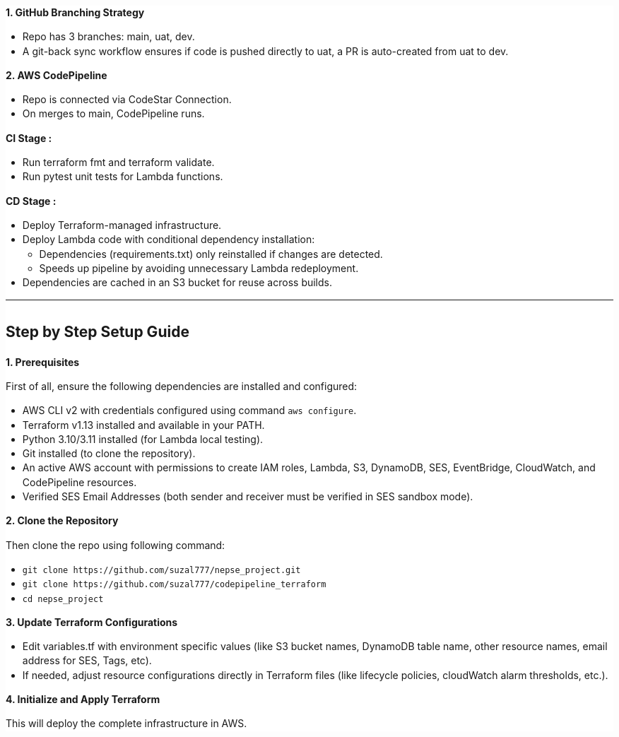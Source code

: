 **1. GitHub Branching Strategy**

- Repo has 3 branches: main, uat, dev.
- A git-back sync workflow ensures if code is pushed directly to uat, a PR is auto-created from uat to dev.

**2. AWS CodePipeline**

- Repo is connected via CodeStar Connection.
- On merges to main, CodePipeline runs.

**CI Stage :**

- Run terraform fmt and terraform validate.
- Run pytest unit tests for Lambda functions.

**CD Stage :**

- Deploy Terraform-managed infrastructure.
- Deploy Lambda code with conditional dependency installation:
    - Dependencies (requirements.txt) only reinstalled if changes are detected.
    - Speeds up pipeline by avoiding unnecessary Lambda redeployment.
- Dependencies are cached in an S3 bucket for reuse across builds.

---

## **Step by Step Setup Guide**

**1. Prerequisites**

First of all, ensure the following dependencies are installed and configured:

- AWS CLI v2 with credentials configured using command `aws configure`.
- Terraform v1.13 installed and available in your PATH.
- Python 3.10/3.11 installed (for Lambda local testing).
- Git installed (to clone the repository).
- An active AWS account with permissions to create IAM roles, Lambda, S3, DynamoDB, SES, EventBridge, CloudWatch, and CodePipeline resources.
- Verified SES Email Addresses (both sender and receiver must be verified in SES sandbox mode).

**2. Clone the Repository**

Then clone the repo using following command:

- `git clone https://github.com/suzal777/nepse_project.git`
- `git clone https://github.com/suzal777/codepipeline_terraform`
- `cd nepse_project`

**3. Update Terraform Configurations**

- Edit variables.tf with environment specific values (like S3 bucket names, DynamoDB table name, other resource names, email address for SES, Tags, etc).
- If needed, adjust resource configurations directly in Terraform files (like lifecycle policies, cloudWatch alarm thresholds, etc.).

**4. Initialize and Apply Terraform**

This will deploy the complete infrastructure in AWS.
